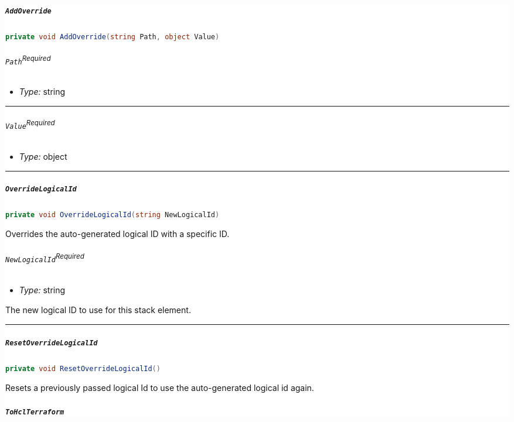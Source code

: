 ##### `AddOverride` <a name="AddOverride" id="@cdktf/provider-dnsimple.dataDnsimpleZone.DataDnsimpleZone.addOverride"></a>

```csharp
private void AddOverride(string Path, object Value)
```

###### `Path`<sup>Required</sup> <a name="Path" id="@cdktf/provider-dnsimple.dataDnsimpleZone.DataDnsimpleZone.addOverride.parameter.path"></a>

- *Type:* string

---

###### `Value`<sup>Required</sup> <a name="Value" id="@cdktf/provider-dnsimple.dataDnsimpleZone.DataDnsimpleZone.addOverride.parameter.value"></a>

- *Type:* object

---

##### `OverrideLogicalId` <a name="OverrideLogicalId" id="@cdktf/provider-dnsimple.dataDnsimpleZone.DataDnsimpleZone.overrideLogicalId"></a>

```csharp
private void OverrideLogicalId(string NewLogicalId)
```

Overrides the auto-generated logical ID with a specific ID.

###### `NewLogicalId`<sup>Required</sup> <a name="NewLogicalId" id="@cdktf/provider-dnsimple.dataDnsimpleZone.DataDnsimpleZone.overrideLogicalId.parameter.newLogicalId"></a>

- *Type:* string

The new logical ID to use for this stack element.

---

##### `ResetOverrideLogicalId` <a name="ResetOverrideLogicalId" id="@cdktf/provider-dnsimple.dataDnsimpleZone.DataDnsimpleZone.resetOverrideLogicalId"></a>

```csharp
private void ResetOverrideLogicalId()
```

Resets a previously passed logical Id to use the auto-generated logical id again.

##### `ToHclTerraform` <a name="ToHclTerraform" id="@cdktf/provider-dnsimple.dataDnsimpleZone.DataDnsimpleZone.toHclTerraform"></a>
